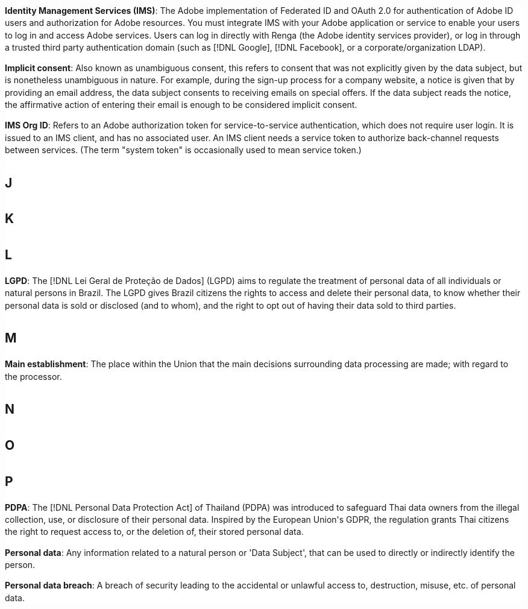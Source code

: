 **Identity Management Services (IMS)**: The Adobe implementation of Federated ID and OAuth 2.0 for authentication of Adobe ID users and authorization for Adobe resources. You must integrate IMS with your Adobe application or service to enable your users to log in and access Adobe services. Users can log in directly with Renga (the Adobe identity services provider), or log in through a trusted third party authentication domain (such as [!DNL Google], [!DNL Facebook], or a corporate/organization LDAP).

**Implicit consent**: Also known as unambiguous consent, this refers to consent that was not explicitly given by the data subject, but is nonetheless unambiguous in nature. For example, during the sign-up process for a company website, a notice is given that by providing an email address, the data subject consents to receiving emails on special offers. If the data subject reads the notice, the affirmative action of entering their email is enough to be considered implicit consent.

**IMS Org ID**: Refers to an Adobe authorization token for service-to-service authentication, which does not require user login. It is issued to an IMS client, and has no associated user. An IMS client needs a service token to authorize back-channel requests between services. (The term "system token" is occasionally used to mean service token.)

## J

## K

## L

**LGPD**: The [!DNL Lei Geral de Proteção de Dados] (LGPD) aims to regulate the treatment of personal data of all individuals or natural persons in Brazil. The LGPD gives Brazil citizens the rights to access and delete their personal data, to know whether their personal data is sold or disclosed (and to whom), and the right to opt out of having their data sold to third parties.

## M

**Main establishment**: The place within the Union that the main decisions surrounding data processing are made; with regard to the processor.

## N

## O

## P

**PDPA**: The [!DNL Personal Data Protection Act] of Thailand (PDPA) was introduced to safeguard Thai data owners from the illegal collection, use, or disclosure of their personal data. Inspired by the European Union's GDPR, the regulation grants Thai citizens the right to request access to, or the deletion of, their stored personal data.

**Personal data**: Any information related to a natural person or 'Data Subject', that can be used to directly or indirectly identify the person.

**Personal data breach**: A breach of security leading to the accidental or unlawful access to, destruction, misuse, etc. of personal data.

